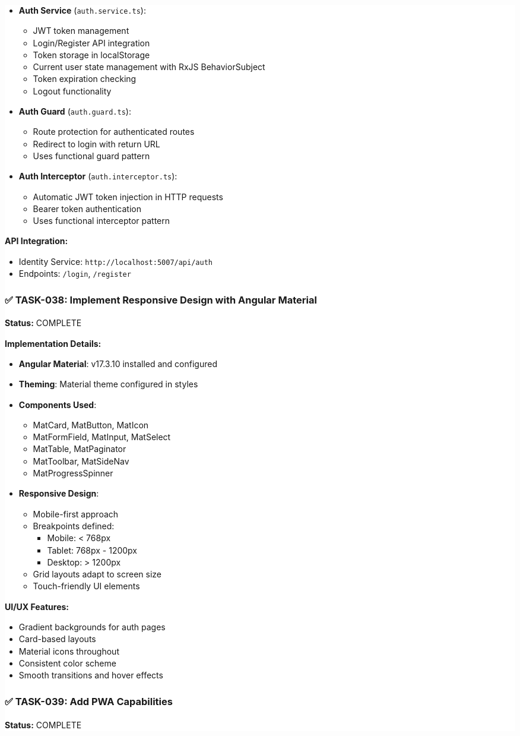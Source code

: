 - **Auth Service** (`auth.service.ts`):
  - JWT token management
  - Login/Register API integration
  - Token storage in localStorage
  - Current user state management with RxJS BehaviorSubject
  - Token expiration checking
  - Logout functionality

- **Auth Guard** (`auth.guard.ts`):
  - Route protection for authenticated routes
  - Redirect to login with return URL
  - Uses functional guard pattern

- **Auth Interceptor** (`auth.interceptor.ts`):
  - Automatic JWT token injection in HTTP requests
  - Bearer token authentication
  - Uses functional interceptor pattern

**API Integration:**
- Identity Service: `http://localhost:5007/api/auth`
- Endpoints: `/login`, `/register`

### ✅ TASK-038: Implement Responsive Design with Angular Material
**Status:** COMPLETE

**Implementation Details:**
- **Angular Material**: v17.3.10 installed and configured
- **Theming**: Material theme configured in styles
- **Components Used**:
  - MatCard, MatButton, MatIcon
  - MatFormField, MatInput, MatSelect
  - MatTable, MatPaginator
  - MatToolbar, MatSideNav
  - MatProgressSpinner

- **Responsive Design**:
  - Mobile-first approach
  - Breakpoints defined:
    - Mobile: < 768px
    - Tablet: 768px - 1200px
    - Desktop: > 1200px
  - Grid layouts adapt to screen size
  - Touch-friendly UI elements

**UI/UX Features:**
- Gradient backgrounds for auth pages
- Card-based layouts
- Material icons throughout
- Consistent color scheme
- Smooth transitions and hover effects

### ✅ TASK-039: Add PWA Capabilities
**Status:** COMPLETE
